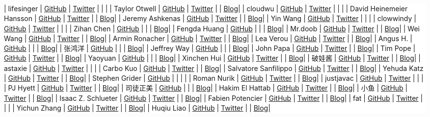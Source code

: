 | lifesinger | [GitHub](https://github.com/lifesinger) | [Twitter](https://twitter.com/lifesinger) |  | | 
| Taylor Otwell | [GitHub](https://github.com/taylorotwell) | [Twitter](https://twitter.com/taylorotwell) |  | [Blog](http://laravel.com)| 
| cloudwu | [GitHub](https://github.com/cloudwu) | [Twitter](https://twitter.com/cloudwu) |  | | 
| David Heinemeier Hansson | [GitHub](https://github.com/dhh) | [Twitter](https://twitter.com/dhh) |  | [Blog](http://david.heinemeierhansson.com)| 
| Jeremy Ashkenas | [GitHub](https://github.com/jashkenas) | [Twitter](https://twitter.com/jashkenas) |  | [Blog](http://ashkenas.com)| 
| Yin Wang | [GitHub](https://github.com/yinwang0) | [Twitter](https://twitter.com/yinwang0) |  | | 
| clowwindy | [GitHub](https://github.com/clowwindy) | [Twitter](https://twitter.com/clowwindy) |  | | 
| Zihan Chen | [GitHub](https://github.com/vczh) |  |  | [Blog](http://www.gaclib.net)| 
| Fengda Huang | [GitHub](https://github.com/phodal) |  |  | [Blog](https://www.phodal.com/)| 
| Mr.doob | [GitHub](https://github.com/mrdoob) | [Twitter](https://twitter.com/mrdoob) |  | [Blog](http://mrdoob.com)| 
| Wei Wang | [GitHub](https://github.com/onevcat) | [Twitter](https://twitter.com/onevcat) |  | [Blog](https://onevcat.com/#blog)| 
| Armin Ronacher | [GitHub](https://github.com/mitsuhiko) | [Twitter](https://twitter.com/mitsuhiko) |  | [Blog](http://lucumr.pocoo.org/)| 
| Lea Verou | [GitHub](https://github.com/LeaVerou) | [Twitter](https://twitter.com/LeaVerou) |  | [Blog](http://lea.verou.me)| 
| Angus H. | [GitHub](https://github.com/angusshire) |  |  | [Blog](https://angusshire.com)| 
| 张鸿洋 | [GitHub](https://github.com/hongyangAndroid) |  |  | [Blog](http://blog.csdn.net/lmj623565791)| 
| Jeffrey Way | [GitHub](https://github.com/JeffreyWay) |  |  | [Blog](https://laracasts.com)| 
| John Papa | [GitHub](https://github.com/johnpapa) | [Twitter](https://twitter.com/john_papa) |  | [Blog](http://johnpapa.net)| 
| Tim Pope | [GitHub](https://github.com/tpope) | [Twitter](https://twitter.com/tpope) |  | [Blog](https://tpo.pe/)| 
| Yaoyuan | [GitHub](https://github.com/ibireme) |  |  | [Blog](http://blog.ibireme.com)| 
| Xinchen Hui | [GitHub](https://github.com/laruence) | [Twitter](https://twitter.com/laruence) |  | [Blog](http://www.laruence.com)| 
| 破娃酱 | [GitHub](https://github.com/breakwa11) | [Twitter](https://twitter.com/breakwa11) |  | [Blog](https://github.com/breakwa11/shadowsocks-rss)| 
| astaxie | [GitHub](https://github.com/astaxie) | [Twitter](https://twitter.com/astaxie) |  | | 
| Carbo Kuo | [GitHub](https://github.com/BYVoid) | [Twitter](https://twitter.com/BYVoid) |  | [Blog](http://www.byvoid.com)| 
| Salvatore Sanfilippo | [GitHub](https://github.com/antirez) | [Twitter](https://twitter.com/antirez) |  | [Blog](http://invece.org)| 
| Yehuda Katz | [GitHub](https://github.com/wycats) | [Twitter](https://twitter.com/wycats) |  | [Blog](http://yehudakatz.com)| 
| Stephen Grider | [GitHub](https://github.com/StephenGrider) |  |  | | 
| Roman Nurik | [GitHub](https://github.com/romannurik) | [Twitter](https://twitter.com/romannurik) |  | [Blog](http://roman.nurik.net)| 
| justjavac | [GitHub](https://github.com/justjavac) | [Twitter](https://twitter.com/justjavac) |  | | 
| PJ Hyett | [GitHub](https://github.com/pjhyett) | [Twitter](https://twitter.com/pjhyett) |  | [Blog](https://hyett.com)| 
| 司徒正美 | [GitHub](https://github.com/RubyLouvre) |  |  | [Blog](http://www.cnblogs.com/rubylouvre/)| 
| Hakim El Hattab | [GitHub](https://github.com/hakimel) | [Twitter](https://twitter.com/hakimel) |  | [Blog](http://hakim.se)| 
| 小鱼 | [GitHub](https://github.com/sofish) | [Twitter](https://twitter.com/sofish) |  | [Blog](http://sofi.sh)| 
| Isaac Z. Schlueter | [GitHub](https://github.com/isaacs) | [Twitter](https://twitter.com/izs) |  | [Blog](http://blog.izs.me)| 
| Fabien Potencier | [GitHub](https://github.com/fabpot) | [Twitter](https://twitter.com/fabpot) |  | [Blog](http://fabien.potencier.org/)| 
| fat | [GitHub](https://github.com/fat) | [Twitter](https://twitter.com/fat) |  | | 
| Yichun Zhang | [GitHub](https://github.com/agentzh) | [Twitter](https://twitter.com/agentzh) |  | [Blog](http://agentzh.org)| 
| Huqiu Liao | [GitHub](https://github.com/liaohuqiu) | [Twitter](https://twitter.com/liaohuqiu) |  | [Blog](http://liaohuqiu.net)| 